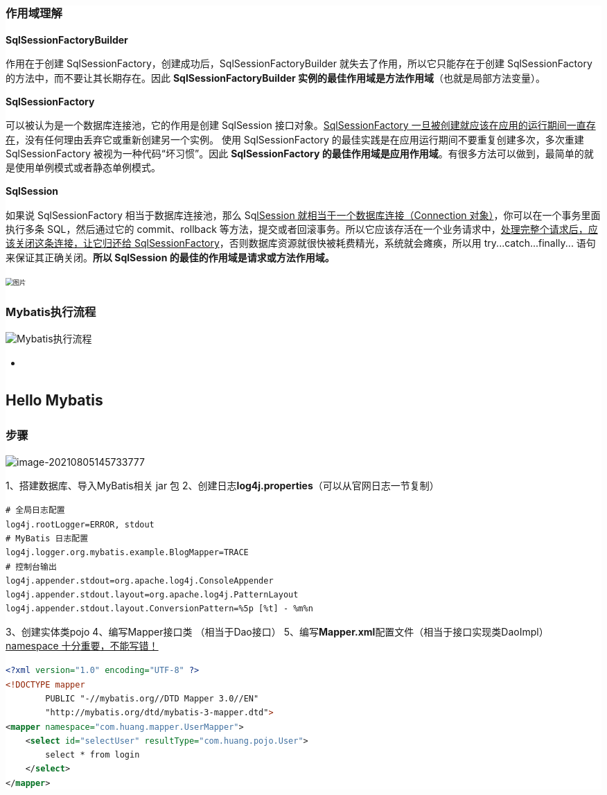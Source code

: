 ### 作用域理解

**SqlSessionFactoryBuilder**

作用在于创建 SqlSessionFactory，创建成功后，SqlSessionFactoryBuilder 就失去了作用，所以它只能存在于创建 SqlSessionFactory 的方法中，而不要让其长期存在。因此 **SqlSessionFactoryBuilder 实例的最佳作用域是方法作用域**（也就是局部方法变量）。

**SqlSessionFactory**

可以被认为是一个数据库连接池，它的作用是创建 SqlSession 接口对象。<u>SqlSessionFactory 一旦被创建就应该在应用的运行期间一直存在</u>，没有任何理由丢弃它或重新创建另一个实例。 使用 SqlSessionFactory 的最佳实践是在应用运行期间不要重复创建多次，多次重建 SqlSessionFactory 被视为一种代码“坏习惯”。因此 **SqlSessionFactory 的最佳作用域是应用作用域**。有很多方法可以做到，最简单的就是使用单例模式或者静态单例模式。

**SqlSession**

如果说 SqlSessionFactory 相当于数据库连接池，那么 Sq<u>lSession 就相当于一个数据库连接（Connection 对象）</u>，你可以在一个事务里面执行多条 SQL，然后通过它的 commit、rollback 等方法，提交或者回滚事务。所以它应该存活在一个业务请求中，<u>处理完整个请求后，应该关闭这条连接，让它归还给 SqlSessionFactory</u>，否则数据库资源就很快被耗费精光，系统就会瘫痪，所以用 try...catch...finally... 语句来保证其正确关闭。**所以 SqlSession 的最佳的作用域是请求或方法作用域。**

<img src="https://gitee.com/heavenmei/java-study/raw/master/img/20210806125041.webp" alt="图片" style="zoom:67%;" />

### Mybatis执行流程

![Mybatis执行流程](https://gitee.com/heavenmei/java-study/raw/master/img/20210814115937.png)



-   



## Hello Mybatis

### 步骤

![image-20210805145733777](https://gitee.com/heavenmei/java-study/raw/master/img/20210805145733.png)

1、搭建数据库、导入MyBatis相关 jar 包
2、创建日志**log4j.properties**（可以从官网日志一节复制）

```properties
# 全局日志配置
log4j.rootLogger=ERROR, stdout
# MyBatis 日志配置
log4j.logger.org.mybatis.example.BlogMapper=TRACE
# 控制台输出
log4j.appender.stdout=org.apache.log4j.ConsoleAppender
log4j.appender.stdout.layout=org.apache.log4j.PatternLayout
log4j.appender.stdout.layout.ConversionPattern=%5p [%t] - %m%n
```

3、创建实体类pojo
4、编写Mapper接口类 （相当于Dao接口）
5、编写**Mapper.xml**配置文件（相当于接口实现类DaoImpl）<u>namespace 十分重要，不能写错！</u>

```xml
<?xml version="1.0" encoding="UTF-8" ?>
<!DOCTYPE mapper
        PUBLIC "-//mybatis.org//DTD Mapper 3.0//EN"
        "http://mybatis.org/dtd/mybatis-3-mapper.dtd">
<mapper namespace="com.huang.mapper.UserMapper">
    <select id="selectUser" resultType="com.huang.pojo.User">
        select * from login
    </select>
</mapper>
```
